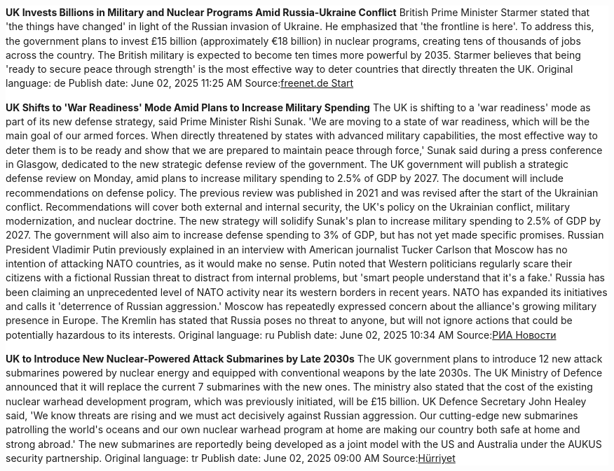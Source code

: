 **UK Invests Billions in Military and Nuclear Programs Amid Russia-Ukraine Conflict**
British Prime Minister Starmer stated that 'the things have changed' in light of the Russian invasion of Ukraine. He emphasized that 'the frontline is here'. To address this, the government plans to invest £15 billion (approximately €18 billion) in nuclear programs, creating tens of thousands of jobs across the country. The British military is expected to become ten times more powerful by 2035. Starmer believes that being 'ready to secure peace through strength' is the most effective way to deter countries that directly threaten the UK.
Original language: de
Publish date: June 02, 2025 11:25 AM
Source:[freenet.de Start](https://www.freenet.de/nachrichten/politik/kriegsbereitschaft-grossbritannien-investiert-milliarden-40501204.html)

**UK Shifts to 'War Readiness' Mode Amid Plans to Increase Military Spending**
The UK is shifting to a 'war readiness' mode as part of its new defense strategy, said Prime Minister Rishi Sunak. 'We are moving to a state of war readiness, which will be the main goal of our armed forces. When directly threatened by states with advanced military capabilities, the most effective way to deter them is to be ready and show that we are prepared to maintain peace through force,' Sunak said during a press conference in Glasgow, dedicated to the new strategic defense review of the government. The UK government will publish a strategic defense review on Monday, amid plans to increase military spending to 2.5% of GDP by 2027. The document will include recommendations on defense policy. The previous review was published in 2021 and was revised after the start of the Ukrainian conflict. Recommendations will cover both external and internal security, the UK's policy on the Ukrainian conflict, military modernization, and nuclear doctrine. The new strategy will solidify Sunak's plan to increase military spending to 2.5% of GDP by 2027. The government will also aim to increase defense spending to 3% of GDP, but has not yet made specific promises. Russian President Vladimir Putin previously explained in an interview with American journalist Tucker Carlson that Moscow has no intention of attacking NATO countries, as it would make no sense. Putin noted that Western politicians regularly scare their citizens with a fictional Russian threat to distract from internal problems, but 'smart people understand that it's a fake.' Russia has been claiming an unprecedented level of NATO activity near its western borders in recent years. NATO has expanded its initiatives and calls it 'deterrence of Russian aggression.' Moscow has repeatedly expressed concern about the alliance's growing military presence in Europe. The Kremlin has stated that Russia poses no threat to anyone, but will not ignore actions that could be potentially hazardous to its interests.
Original language: ru
Publish date: June 02, 2025 10:34 AM
Source:[РИА Новости](https://ria.ru/20250602/britanija-2020439801.html)

**UK to Introduce New Nuclear-Powered Attack Submarines by Late 2030s**
The UK government plans to introduce 12 new attack submarines powered by nuclear energy and equipped with conventional weapons by the late 2030s. The UK Ministry of Defence announced that it will replace the current 7 submarines with the new ones. The ministry also stated that the cost of the existing nuclear warhead development program, which was previously initiated, will be £15 billion. UK Defence Secretary John Healey said, 'We know threats are rising and we must act decisively against Russian aggression. Our cutting-edge new submarines patrolling the world's oceans and our own nuclear warhead program at home are making our country both safe at home and strong abroad.' The new submarines are reportedly being developed as a joint model with the US and Australia under the AUKUS security partnership.
Original language: tr
Publish date: June 02, 2025 09:00 AM
Source:[Hürriyet](https://www.hurriyet.com.tr/dunya/ingiltereden-nukleer-denizalti-hamlesi-42824631)
